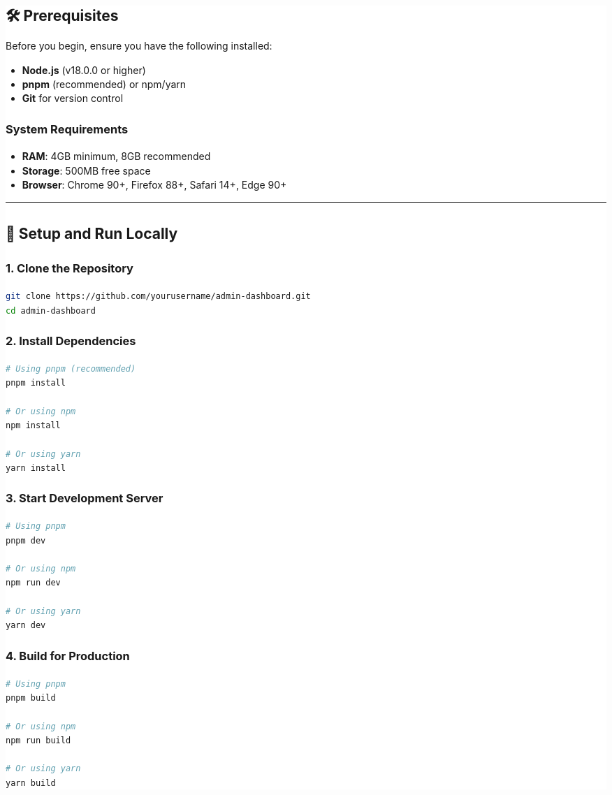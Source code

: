 ## 🛠️ Prerequisites

Before you begin, ensure you have the following installed:

- **Node.js** (v18.0.0 or higher)
- **pnpm** (recommended) or npm/yarn
- **Git** for version control

### System Requirements
- **RAM**: 4GB minimum, 8GB recommended
- **Storage**: 500MB free space
- **Browser**: Chrome 90+, Firefox 88+, Safari 14+, Edge 90+

---

## 🚀 Setup and Run Locally

### 1. **Clone the Repository**
```bash
git clone https://github.com/yourusername/admin-dashboard.git
cd admin-dashboard
```

### 2. **Install Dependencies**
```bash
# Using pnpm (recommended)
pnpm install

# Or using npm
npm install

# Or using yarn
yarn install
```

### 3. **Start Development Server**
```bash
# Using pnpm
pnpm dev

# Or using npm
npm run dev

# Or using yarn
yarn dev
```

### 4. **Build for Production**
```bash
# Using pnpm
pnpm build

# Or using npm
npm run build

# Or using yarn
yarn build
```
